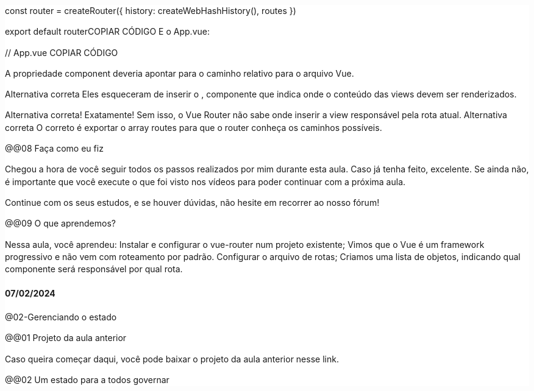 const router = createRouter({
  history: createWebHashHistory(),
  routes
})

export default routerCOPIAR CÓDIGO
E o App.vue:

// App.vue
<template>
  <main class="columns is-gapless is-multiline" :class="{ 'modo-escuro' : modoEscuro}">
    <div class="column is-one-fifth">
      <BarraLateral @aoAlterarModo="alterarModo"/>
    </div>
  </main>
</template>COPIAR CÓDIGO

A propriedade component deveria apontar para o caminho relativo para o arquivo Vue.
 
Alternativa correta
Eles esqueceram de inserir o <router-view/>, componente que indica onde o conteúdo das views devem ser renderizados.
 
Alternativa correta! Exatamente! Sem isso, o Vue Router não sabe onde inserir a view responsável pela rota atual.
Alternativa correta
O correto é exportar o array routes para que o router conheça os caminhos possíveis.

@@08
Faça como eu fiz

Chegou a hora de você seguir todos os passos realizados por mim durante esta aula. Caso já tenha feito, excelente. Se ainda não, é importante que você execute o que foi visto nos vídeos para poder continuar com a próxima aula.

Continue com os seus estudos, e se houver dúvidas, não hesite em recorrer ao nosso fórum!

@@09
O que aprendemos?

Nessa aula, você aprendeu:
Instalar e configurar o vue-router num projeto existente;
Vimos que o Vue é um framework progressivo e não vem com roteamento por padrão.
Configurar o arquivo de rotas;
Criamos uma lista de objetos, indicando qual componente será responsável por qual rota.

#### 07/02/2024

@02-Gerenciando o estado

@@01
Projeto da aula anterior

Caso queira começar daqui, você pode baixar o projeto da aula anterior nesse link.

@@02
Um estado para a todos governar

